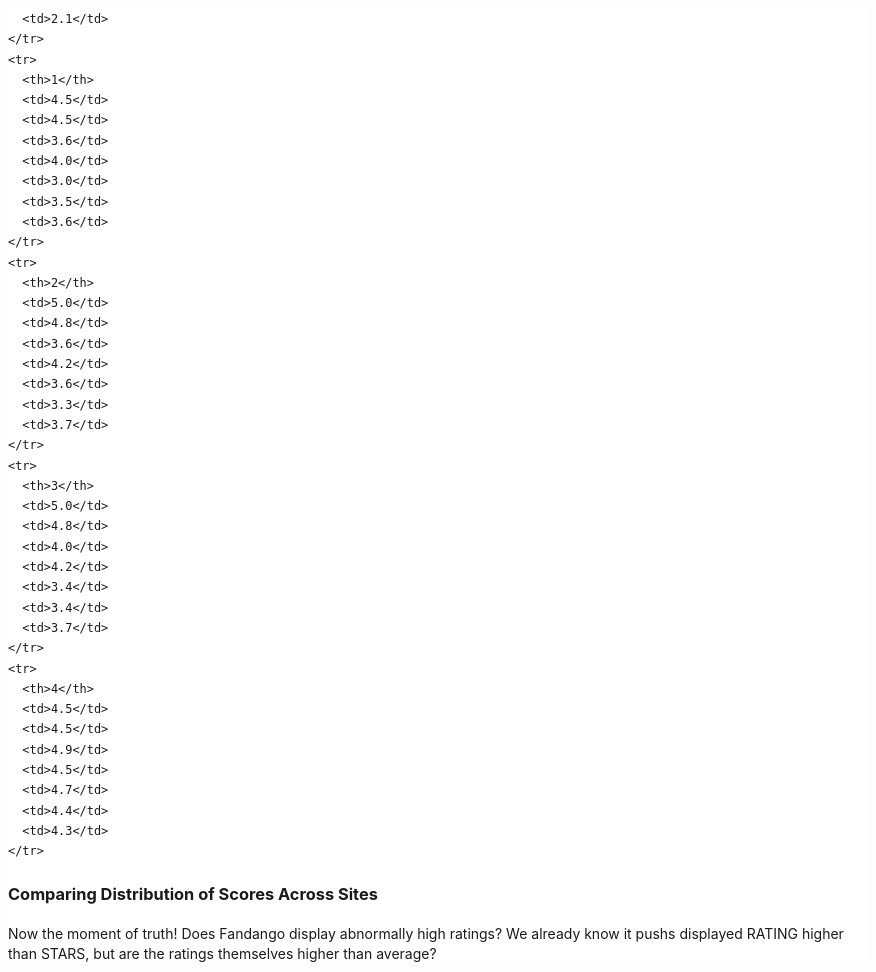       <td>2.1</td>
    </tr>
    <tr>
      <th>1</th>
      <td>4.5</td>
      <td>4.5</td>
      <td>3.6</td>
      <td>4.0</td>
      <td>3.0</td>
      <td>3.5</td>
      <td>3.6</td>
    </tr>
    <tr>
      <th>2</th>
      <td>5.0</td>
      <td>4.8</td>
      <td>3.6</td>
      <td>4.2</td>
      <td>3.6</td>
      <td>3.3</td>
      <td>3.7</td>
    </tr>
    <tr>
      <th>3</th>
      <td>5.0</td>
      <td>4.8</td>
      <td>4.0</td>
      <td>4.2</td>
      <td>3.4</td>
      <td>3.4</td>
      <td>3.7</td>
    </tr>
    <tr>
      <th>4</th>
      <td>4.5</td>
      <td>4.5</td>
      <td>4.9</td>
      <td>4.5</td>
      <td>4.7</td>
      <td>4.4</td>
      <td>4.3</td>
    </tr>
  </tbody>
</table>
</div>



### Comparing Distribution of Scores Across Sites


Now the moment of truth! Does Fandango display abnormally high ratings? We already know it pushs displayed RATING higher than STARS, but are the ratings themselves higher than average?
